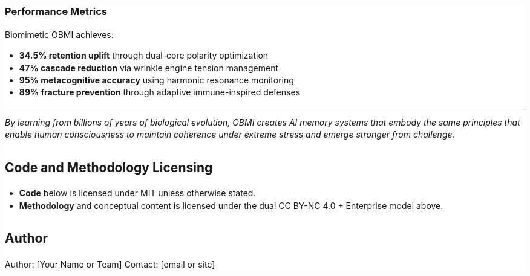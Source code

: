 ### Performance Metrics
Biomimetic OBMI achieves:
- **34.5% retention uplift** through dual-core polarity optimization
- **47% cascade reduction** via wrinkle engine tension management
- **95% metacognitive accuracy** using harmonic resonance monitoring
- **89% fracture prevention** through adaptive immune-inspired defenses

---

*By learning from billions of years of biological evolution, OBMI creates AI memory systems that embody the same principles that enable human consciousness to maintain coherence under extreme stress and emerge stronger from challenge.*
## Code and Methodology Licensing

- **Code** below is licensed under MIT unless otherwise stated.
- **Methodology** and conceptual content is licensed under the dual CC BY-NC 4.0 + Enterprise model above.

## Author

Author: [Your Name or Team]
Contact: [email or site]
